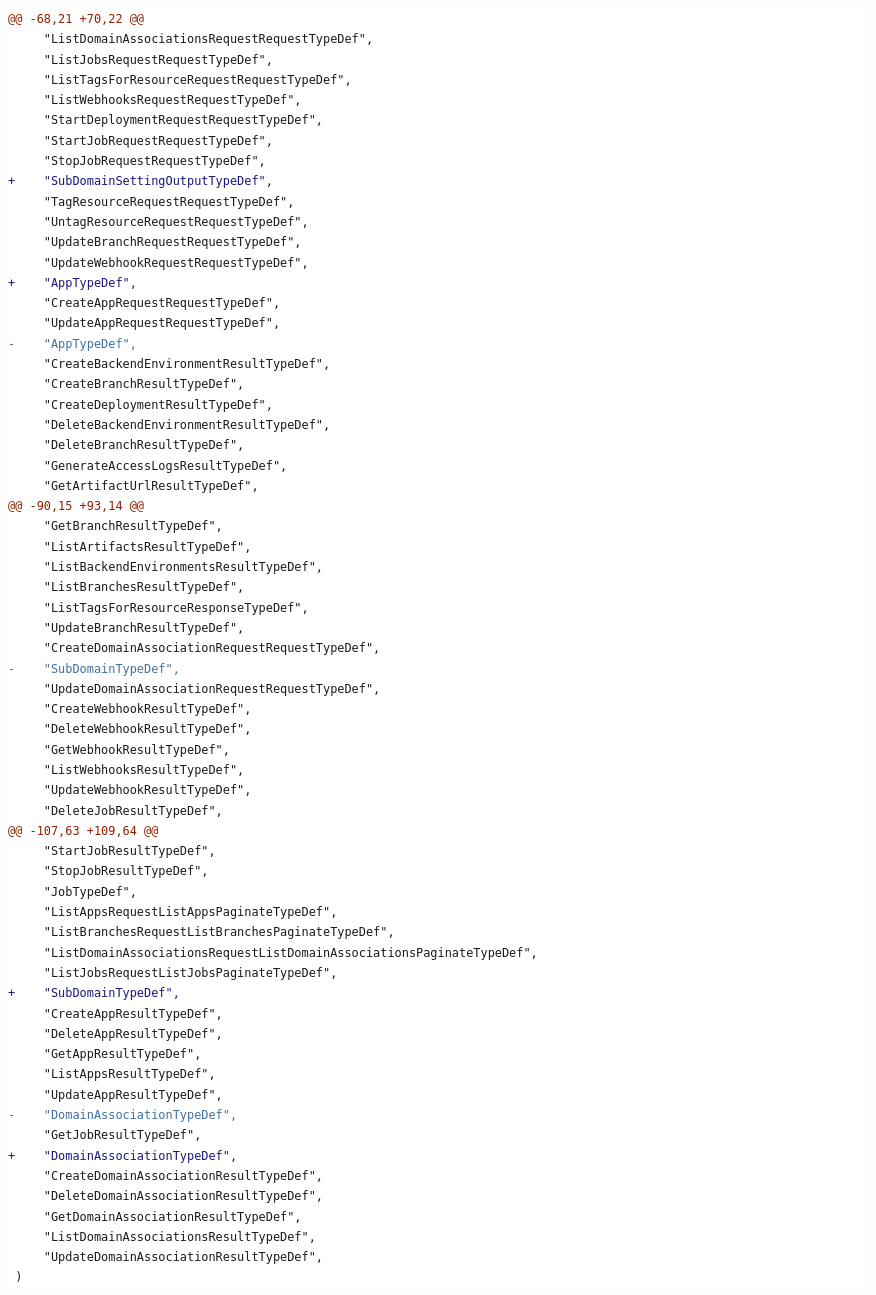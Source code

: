 ```diff
@@ -68,21 +70,22 @@
     "ListDomainAssociationsRequestRequestTypeDef",
     "ListJobsRequestRequestTypeDef",
     "ListTagsForResourceRequestRequestTypeDef",
     "ListWebhooksRequestRequestTypeDef",
     "StartDeploymentRequestRequestTypeDef",
     "StartJobRequestRequestTypeDef",
     "StopJobRequestRequestTypeDef",
+    "SubDomainSettingOutputTypeDef",
     "TagResourceRequestRequestTypeDef",
     "UntagResourceRequestRequestTypeDef",
     "UpdateBranchRequestRequestTypeDef",
     "UpdateWebhookRequestRequestTypeDef",
+    "AppTypeDef",
     "CreateAppRequestRequestTypeDef",
     "UpdateAppRequestRequestTypeDef",
-    "AppTypeDef",
     "CreateBackendEnvironmentResultTypeDef",
     "CreateBranchResultTypeDef",
     "CreateDeploymentResultTypeDef",
     "DeleteBackendEnvironmentResultTypeDef",
     "DeleteBranchResultTypeDef",
     "GenerateAccessLogsResultTypeDef",
     "GetArtifactUrlResultTypeDef",
@@ -90,15 +93,14 @@
     "GetBranchResultTypeDef",
     "ListArtifactsResultTypeDef",
     "ListBackendEnvironmentsResultTypeDef",
     "ListBranchesResultTypeDef",
     "ListTagsForResourceResponseTypeDef",
     "UpdateBranchResultTypeDef",
     "CreateDomainAssociationRequestRequestTypeDef",
-    "SubDomainTypeDef",
     "UpdateDomainAssociationRequestRequestTypeDef",
     "CreateWebhookResultTypeDef",
     "DeleteWebhookResultTypeDef",
     "GetWebhookResultTypeDef",
     "ListWebhooksResultTypeDef",
     "UpdateWebhookResultTypeDef",
     "DeleteJobResultTypeDef",
@@ -107,63 +109,64 @@
     "StartJobResultTypeDef",
     "StopJobResultTypeDef",
     "JobTypeDef",
     "ListAppsRequestListAppsPaginateTypeDef",
     "ListBranchesRequestListBranchesPaginateTypeDef",
     "ListDomainAssociationsRequestListDomainAssociationsPaginateTypeDef",
     "ListJobsRequestListJobsPaginateTypeDef",
+    "SubDomainTypeDef",
     "CreateAppResultTypeDef",
     "DeleteAppResultTypeDef",
     "GetAppResultTypeDef",
     "ListAppsResultTypeDef",
     "UpdateAppResultTypeDef",
-    "DomainAssociationTypeDef",
     "GetJobResultTypeDef",
+    "DomainAssociationTypeDef",
     "CreateDomainAssociationResultTypeDef",
     "DeleteDomainAssociationResultTypeDef",
     "GetDomainAssociationResultTypeDef",
     "ListDomainAssociationsResultTypeDef",
     "UpdateDomainAssociationResultTypeDef",
 )
```
